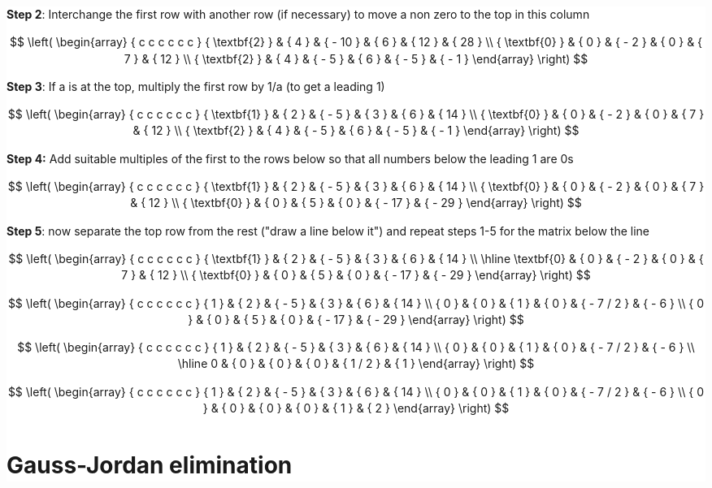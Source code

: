 **Step 2**: Interchange the first row with another row (if necessary) to
move a non zero to the top in this column

$$
\left( \begin{array} { c c c c c c } { \textbf{2} } & { 4 } & { - 10 } & { 6 } & { 12 } & { 28 } \\ { \textbf{0} } & { 0 } & { - 2 } & { 0 } & { 7 } & { 12 } \\ { \textbf{2} } & { 4 } & { - 5 } & { 6 } & { - 5 } & { - 1 } \end{array} \right)
$$

**Step 3**: If a is at the top, multiply the first row by 1/a (to get a
leading 1)

$$
\left( \begin{array} { c c c c c c } { \textbf{1} } & { 2 } & { - 5 } & { 3 } & { 6 } & { 14 } \\ { \textbf{0} } & { 0 } & { - 2 } & { 0 } & { 7 } & { 12 } \\ { \textbf{2} } & { 4 } & { - 5 } & { 6 } & { - 5 } & { - 1 } \end{array} \right)
$$

**Step 4:** Add suitable multiples of the first to the rows below so
that all numbers below the leading 1 are 0s

$$
\left( \begin{array} { c c c c c c } { \textbf{1} } & { 2 } & { - 5 } & { 3 } & { 6 } & { 14 } \\ { \textbf{0} } & { 0 } & { - 2 } & { 0 } & { 7 } & { 12 } \\ { \textbf{0} } & { 0 } & { 5 } & { 0 } & { - 17 } & { - 29 } \end{array} \right)
$$

**Step 5**: now separate the top row from the rest ("draw a line below
it") and repeat steps 1-5 for the matrix below the line

$$
\left( \begin{array} { c c c c c c } { \textbf{1} } & { 2 } & { - 5 } & { 3 } & { 6 } & { 14 } \\ \hline \textbf{0} & { 0 } & { - 2 } & { 0 } & { 7 } & { 12 } \\ { \textbf{0} } & { 0 } & { 5 } & { 0 } & { - 17 } & { - 29 } \end{array} \right)
$$

$$
\left( \begin{array} { c c c c c c } { 1 } & { 2 } & { - 5 } & { 3 } & { 6 } & { 14 } \\ { 0 } & { 0 } & { 1 } & { 0 } & { - 7 / 2 } & { - 6 } \\ { 0 } & { 0 } & { 5 } & { 0 } & { - 17 } & { - 29 } \end{array} \right)
$$

$$
\left( \begin{array} { c c c c c c } { 1 } & { 2 } & { - 5 } & { 3 } & { 6 } & { 14 } \\ { 0 } & { 0 } & { 1 } & { 0 } & { - 7 / 2 } & { - 6 } \\ \hline 0 & { 0 } & { 0 } & { 0 } & { 1 / 2 } & { 1 } \end{array} \right)
$$

$$
\left( \begin{array} { c c c c c c } { 1 } & { 2 } & { - 5 } & { 3 } & { 6 } & { 14 } \\ { 0 } & { 0 } & { 1 } & { 0 } & { - 7 / 2 } & { - 6 } \\ { 0 } & { 0 } & { 0 } & { 0 } & { 1 } & { 2 } \end{array} \right)
$$

# Gauss-Jordan elimination
